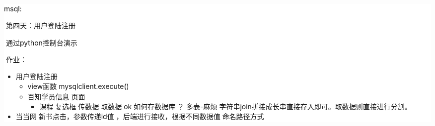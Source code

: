 

 msql:

​	第四天：用户登陆注册  

​		通过python控制台演示

​    作业：

 - 用户登陆注册
    - view函数 mysqlclient.execute()
    - 百知学员信息 页面
       - 课程 复选框  传数据 取数据 ok  如何存数据库 ？ 多表-麻烦 字符串join拼接成长串直接存入即可。取数据则直接进行分割。
- 当当网 新书点击，参数传递id值 ，后端进行接收，根据不同数据值 命名路径方式

